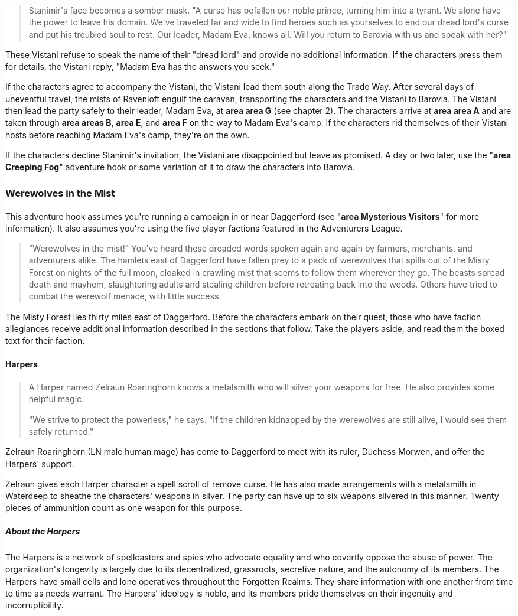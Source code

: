> Stanimir's face becomes a somber mask. "A curse has befallen our noble prince, turning him into a tyrant. We alone have the power to leave his domain. We've traveled far and wide to find heroes such as yourselves to end our dread lord's curse and put his troubled soul to rest. Our leader, Madam Eva, knows all. Will you return to Barovia with us and speak with her?"

These Vistani refuse to speak the name of their "dread lord" and provide no additional information. If the characters press them for details, the Vistani reply, "Madam Eva has the answers you seek."

If the characters agree to accompany the Vistani, the Vistani lead them south along the Trade Way. After several days of uneventful travel, the mists of Ravenloft engulf the caravan, transporting the characters and the Vistani to Barovia. The Vistani then lead the party safely to their leader, Madam Eva, at **area area G** (see chapter 2). The characters arrive at **area area A** and are taken through **area areas B**, **area E**, and **area F** on the way to Madam Eva's camp. If the characters rid themselves of their Vistani hosts before reaching Madam Eva's camp, they're on the own.

If the characters decline Stanimir's invitation, the Vistani are disappointed but leave as promised. A day or two later, use the "**area Creeping Fog**" adventure hook or some variation of it to draw the characters into Barovia.

### Werewolves in the Mist

This adventure hook assumes you're running a campaign in or near Daggerford (see "**area Mysterious Visitors**" for more information). It also assumes you're using the five player factions featured in the Adventurers League.

> "Werewolves in the mist!" You've heard these dreaded words spoken again and again by farmers, merchants, and adventurers alike. The hamlets east of Daggerford have fallen prey to a pack of werewolves that spills out of the Misty Forest on nights of the full moon, cloaked in crawling mist that seems to follow them wherever they go. The beasts spread death and mayhem, slaughtering adults and stealing children before retreating back into the woods. Others have tried to combat the werewolf menace, with little success.

The Misty Forest lies thirty miles east of Daggerford. Before the characters embark on their quest, those who have faction allegiances receive additional information described in the sections that follow. Take the players aside, and read them the boxed text for their faction.

#### Harpers

> A Harper named Zelraun Roaringhorn knows a metalsmith who will silver your weapons for free. He also provides some helpful magic.
> 
> "We strive to protect the powerless," he says. "If the children kidnapped by the werewolves are still alive, I would see them safely returned."

Zelraun Roaringhorn (LN male human mage) has come to Daggerford to meet with its ruler, Duchess Morwen, and offer the Harpers' support.

Zelraun gives each Harper character a <wc-fetch type="item">spell scroll</wc-fetch> of <wc-fetch type="spell">remove curse</wc-fetch>. He has also made arrangements with a metalsmith in Waterdeep to sheathe the characters' weapons in silver. The party can have up to six weapons silvered in this manner. Twenty pieces of ammunition count as one weapon for this purpose.

##### About the Harpers

The Harpers is a network of spellcasters and spies who advocate equality and who covertly oppose the abuse of power. The organization's longevity is largely due to its decentralized, grassroots, secretive nature, and the autonomy of its members. The Harpers have small cells and lone operatives throughout the Forgotten Realms. They share information with one another from time to time as needs warrant. The Harpers' ideology is noble, and its members pride themselves on their ingenuity and incorruptibility.
